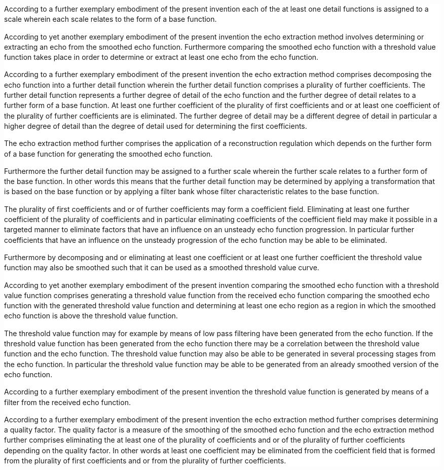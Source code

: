 According to a further exemplary embodiment of the present invention each of the at least one detail functions is assigned to a scale wherein each scale relates to the form of a base function.

According to yet another exemplary embodiment of the present invention the echo extraction method involves determining or extracting an echo from the smoothed echo function. Furthermore comparing the smoothed echo function with a threshold value function takes place in order to determine or extract at least one echo from the echo function.

According to a further exemplary embodiment of the present invention the echo extraction method comprises decomposing the echo function into a further detail function wherein the further detail function comprises a plurality of further coefficients. The further detail function represents a further degree of detail of the echo function and the further degree of detail relates to a further form of a base function. At least one further coefficient of the plurality of first coefficients and or at least one coefficient of the plurality of further coefficients are is eliminated. The further degree of detail may be a different degree of detail in particular a higher degree of detail than the degree of detail used for determining the first coefficients.

The echo extraction method further comprises the application of a reconstruction regulation which depends on the further form of a base function for generating the smoothed echo function.

Furthermore the further detail function may be assigned to a further scale wherein the further scale relates to a further form of the base function. In other words this means that the further detail function may be determined by applying a transformation that is based on the base function or by applying a filter bank whose filter characteristic relates to the base function.

The plurality of first coefficients and or of further coefficients may form a coefficient field. Eliminating at least one further coefficient of the plurality of coefficients and in particular eliminating coefficients of the coefficient field may make it possible in a targeted manner to eliminate factors that have an influence on an unsteady echo function progression. In particular further coefficients that have an influence on the unsteady progression of the echo function may be able to be eliminated.

Furthermore by decomposing and or eliminating at least one coefficient or at least one further coefficient the threshold value function may also be smoothed such that it can be used as a smoothed threshold value curve.

According to yet another exemplary embodiment of the present invention comparing the smoothed echo function with a threshold value function comprises generating a threshold value function from the received echo function comparing the smoothed echo function with the generated threshold value function and determining at least one echo region as a region in which the smoothed echo function is above the threshold value function.

The threshold value function may for example by means of low pass filtering have been generated from the echo function. If the threshold value function has been generated from the echo function there may be a correlation between the threshold value function and the echo function. The threshold value function may also be able to be generated in several processing stages from the echo function. In particular the threshold value function may be able to be generated from an already smoothed version of the echo function.

According to a further exemplary embodiment of the present invention the threshold value function is generated by means of a filter from the received echo function.

According to a further exemplary embodiment of the present invention the echo extraction method further comprises determining a quality factor. The quality factor is a measure of the smoothing of the smoothed echo function and the echo extraction method further comprises eliminating the at least one of the plurality of coefficients and or of the plurality of further coefficients depending on the quality factor. In other words at least one coefficient may be eliminated from the coefficient field that is formed from the plurality of first coefficients and or from the plurality of further coefficients.
